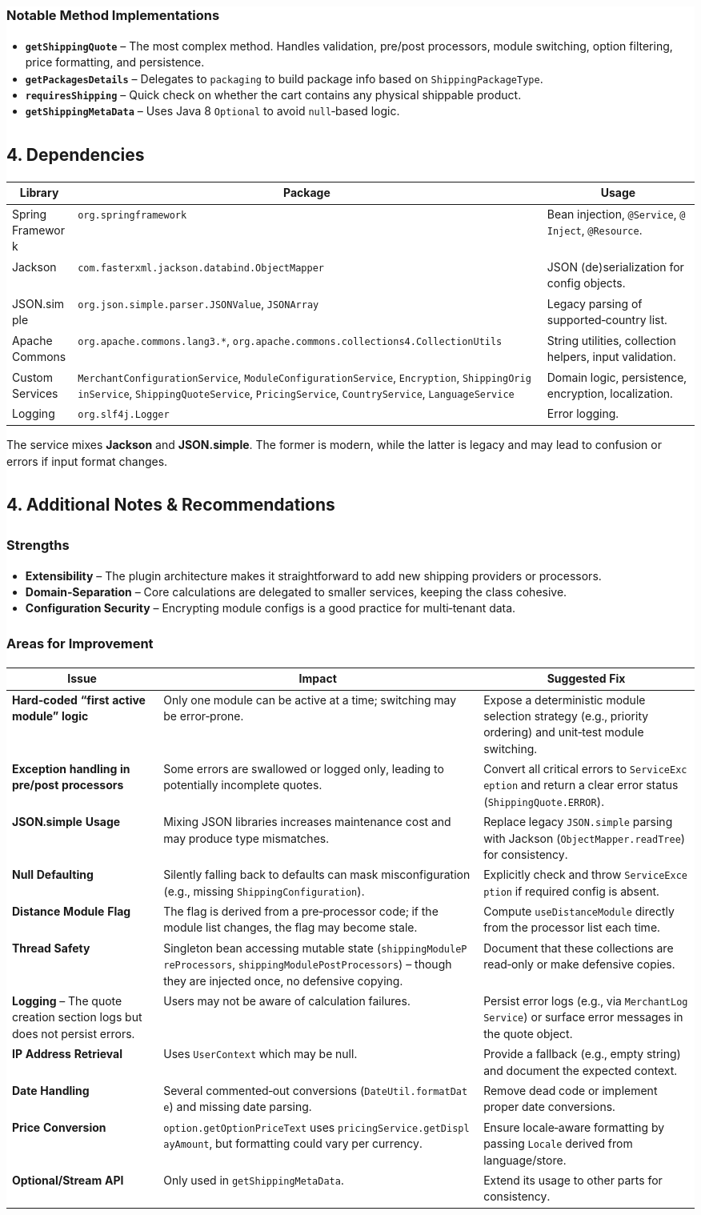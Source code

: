 ### Notable Method Implementations

- **`getShippingQuote`** – The most complex method. Handles validation, pre/post processors, module switching, option filtering, price formatting, and persistence.  
- **`getPackagesDetails`** – Delegates to `packaging` to build package info based on `ShippingPackageType`.  
- **`requiresShipping`** – Quick check on whether the cart contains any physical shippable product.  
- **`getShippingMetaData`** – Uses Java 8 `Optional` to avoid `null`‑based logic.

## 4. Dependencies  

| Library | Package | Usage |
|---------|---------|-------|
| Spring Framework | `org.springframework` | Bean injection, `@Service`, `@Inject`, `@Resource`. |
| Jackson | `com.fasterxml.jackson.databind.ObjectMapper` | JSON (de)serialization for config objects. |
| JSON.simple | `org.json.simple.parser.JSONValue`, `JSONArray` | Legacy parsing of supported‑country list. |
| Apache Commons | `org.apache.commons.lang3.*`, `org.apache.commons.collections4.CollectionUtils` | String utilities, collection helpers, input validation. |
| Custom Services | `MerchantConfigurationService`, `ModuleConfigurationService`, `Encryption`, `ShippingOriginService`, `ShippingQuoteService`, `PricingService`, `CountryService`, `LanguageService` | Domain logic, persistence, encryption, localization. |
| Logging | `org.slf4j.Logger` | Error logging. |

The service mixes **Jackson** and **JSON.simple**. The former is modern, while the latter is legacy and may lead to confusion or errors if input format changes.

## 4. Additional Notes & Recommendations  

### Strengths  
- **Extensibility** – The plugin architecture makes it straightforward to add new shipping providers or processors.  
- **Domain‑Separation** – Core calculations are delegated to smaller services, keeping the class cohesive.  
- **Configuration Security** – Encrypting module configs is a good practice for multi‑tenant data.

### Areas for Improvement  

| Issue | Impact | Suggested Fix |
|-------|--------|---------------|
| **Hard‑coded “first active module” logic** | Only one module can be active at a time; switching may be error‑prone. | Expose a deterministic module selection strategy (e.g., priority ordering) and unit‑test module switching. |
| **Exception handling in pre/post processors** | Some errors are swallowed or logged only, leading to potentially incomplete quotes. | Convert all critical errors to `ServiceException` and return a clear error status (`ShippingQuote.ERROR`). |
| **JSON.simple Usage** | Mixing JSON libraries increases maintenance cost and may produce type mismatches. | Replace legacy `JSON.simple` parsing with Jackson (`ObjectMapper.readTree`) for consistency. |
| **Null Defaulting** | Silently falling back to defaults can mask misconfiguration (e.g., missing `ShippingConfiguration`). | Explicitly check and throw `ServiceException` if required config is absent. |
| **Distance Module Flag** | The flag is derived from a pre‑processor code; if the module list changes, the flag may become stale. | Compute `useDistanceModule` directly from the processor list each time. |
| **Thread Safety** | Singleton bean accessing mutable state (`shippingModulePreProcessors`, `shippingModulePostProcessors`) – though they are injected once, no defensive copying. | Document that these collections are read‑only or make defensive copies. |
| **Logging** – The quote creation section logs but does not persist errors. | Users may not be aware of calculation failures. | Persist error logs (e.g., via `MerchantLogService`) or surface error messages in the quote object. |
| **IP Address Retrieval** | Uses `UserContext` which may be null. | Provide a fallback (e.g., empty string) and document the expected context. |
| **Date Handling** | Several commented‑out conversions (`DateUtil.formatDate`) and missing date parsing. | Remove dead code or implement proper date conversions. |
| **Price Conversion** | `option.getOptionPriceText` uses `pricingService.getDisplayAmount`, but formatting could vary per currency. | Ensure locale‑aware formatting by passing `Locale` derived from language/store. |
| **Optional/Stream API** | Only used in `getShippingMetaData`. | Extend its usage to other parts for consistency. |
